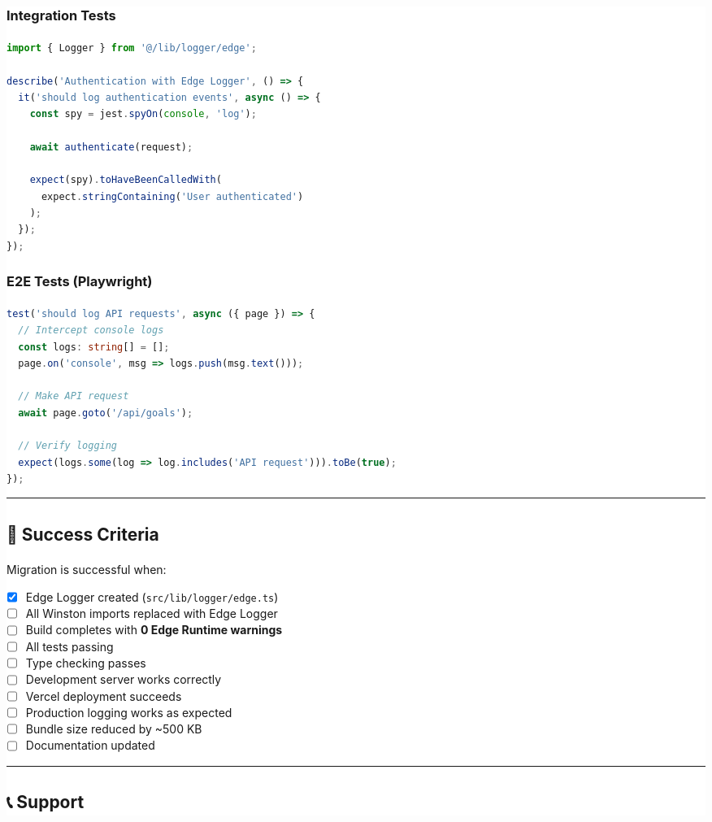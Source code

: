 ### Integration Tests
```typescript
import { Logger } from '@/lib/logger/edge';

describe('Authentication with Edge Logger', () => {
  it('should log authentication events', async () => {
    const spy = jest.spyOn(console, 'log');
    
    await authenticate(request);
    
    expect(spy).toHaveBeenCalledWith(
      expect.stringContaining('User authenticated')
    );
  });
});
```

### E2E Tests (Playwright)
```typescript
test('should log API requests', async ({ page }) => {
  // Intercept console logs
  const logs: string[] = [];
  page.on('console', msg => logs.push(msg.text()));
  
  // Make API request
  await page.goto('/api/goals');
  
  // Verify logging
  expect(logs.some(log => log.includes('API request'))).toBe(true);
});
```

---

## 🎯 Success Criteria

Migration is successful when:

- [x] Edge Logger created (`src/lib/logger/edge.ts`)
- [ ] All Winston imports replaced with Edge Logger
- [ ] Build completes with **0 Edge Runtime warnings**
- [ ] All tests passing
- [ ] Type checking passes
- [ ] Development server works correctly
- [ ] Vercel deployment succeeds
- [ ] Production logging works as expected
- [ ] Bundle size reduced by ~500 KB
- [ ] Documentation updated

---

## 📞 Support
